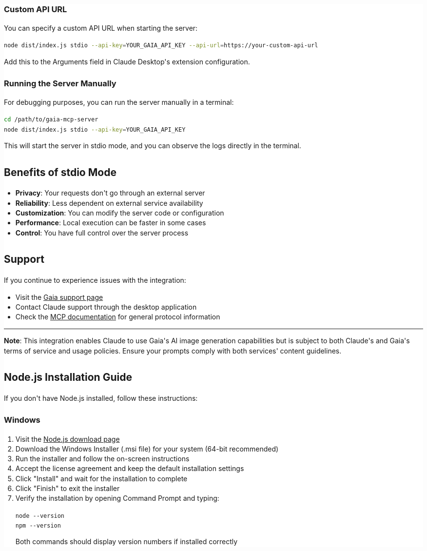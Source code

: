 ### Custom API URL

You can specify a custom API URL when starting the server:

```bash
node dist/index.js stdio --api-key=YOUR_GAIA_API_KEY --api-url=https://your-custom-api-url
```

Add this to the Arguments field in Claude Desktop's extension configuration.

### Running the Server Manually

For debugging purposes, you can run the server manually in a terminal:

```bash
cd /path/to/gaia-mcp-server
node dist/index.js stdio --api-key=YOUR_GAIA_API_KEY
```

This will start the server in stdio mode, and you can observe the logs directly in the terminal.

## Benefits of stdio Mode

- **Privacy**: Your requests don't go through an external server
- **Reliability**: Less dependent on external service availability
- **Customization**: You can modify the server code or configuration
- **Performance**: Local execution can be faster in some cases
- **Control**: You have full control over the server process

## Support

If you continue to experience issues with the integration:

- Visit the [Gaia support page](https://protogaia.com/support)
- Contact Claude support through the desktop application
- Check the [MCP documentation](https://modelcontextprotocol.io) for general protocol information

---

**Note**: This integration enables Claude to use Gaia's AI image generation capabilities but is subject to both Claude's and Gaia's terms of service and usage policies. Ensure your prompts comply with both services' content guidelines.

## Node.js Installation Guide

If you don't have Node.js installed, follow these instructions:

### Windows

1. Visit the [Node.js download page](https://nodejs.org/en/download)
2. Download the Windows Installer (.msi file) for your system (64-bit recommended)
3. Run the installer and follow the on-screen instructions
4. Accept the license agreement and keep the default installation settings
5. Click "Install" and wait for the installation to complete
6. Click "Finish" to exit the installer
7. Verify the installation by opening Command Prompt and typing:
   ```
   node --version
   npm --version
   ```
   Both commands should display version numbers if installed correctly
